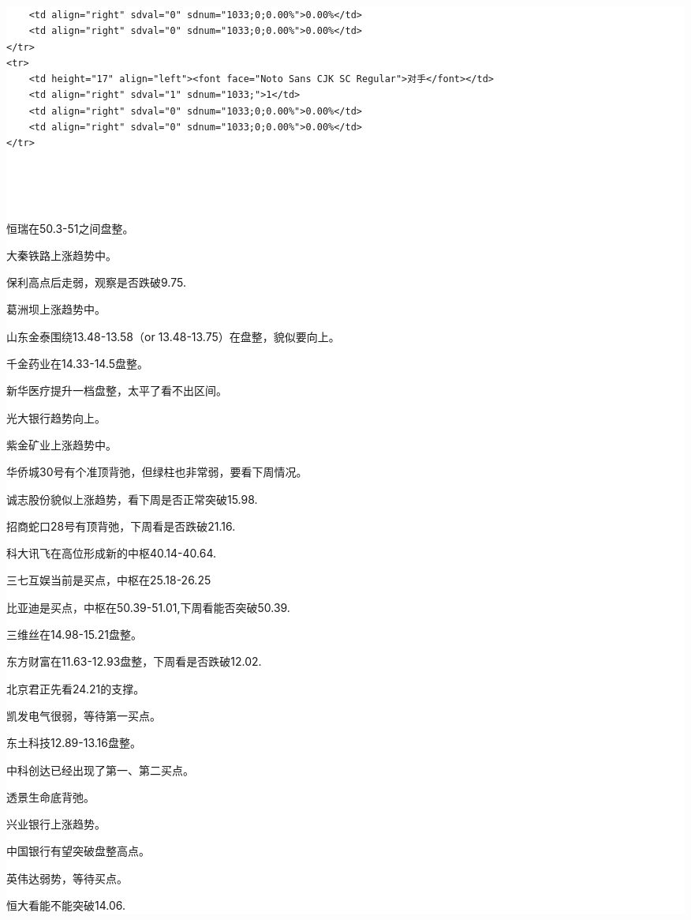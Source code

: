 		<td align="right" sdval="0" sdnum="1033;0;0.00%">0.00%</td>
		<td align="right" sdval="0" sdnum="1033;0;0.00%">0.00%</td>
	</tr>
	<tr>
		<td height="17" align="left"><font face="Noto Sans CJK SC Regular">对手</font></td>
		<td align="right" sdval="1" sdnum="1033;">1</td>
		<td align="right" sdval="0" sdnum="1033;0;0.00%">0.00%</td>
		<td align="right" sdval="0" sdnum="1033;0;0.00%">0.00%</td>
	</tr>
</table>

<br/>
<br/>
<br/>

恒瑞在50.3-51之间盘整。

大秦铁路上涨趋势中。

保利高点后走弱，观察是否跌破9.75.

葛洲坝上涨趋势中。

山东金泰围绕13.48-13.58（or 13.48-13.75）在盘整，貌似要向上。

千金药业在14.33-14.5盘整。

新华医疗提升一档盘整，太平了看不出区间。

光大银行趋势向上。

紫金矿业上涨趋势中。

华侨城30号有个准顶背弛，但绿柱也非常弱，要看下周情况。

诚志股份貌似上涨趋势，看下周是否正常突破15.98.

招商蛇口28号有顶背弛，下周看是否跌破21.16.

科大讯飞在高位形成新的中枢40.14-40.64.

三七互娱当前是买点，中枢在25.18-26.25

比亚迪是买点，中枢在50.39-51.01,下周看能否突破50.39.

三维丝在14.98-15.21盘整。

东方财富在11.63-12.93盘整，下周看是否跌破12.02.

北京君正先看24.21的支撑。

凯发电气很弱，等待第一买点。

东土科技12.89-13.16盘整。

中科创达已经出现了第一、第二买点。

透景生命底背弛。

兴业银行上涨趋势。

中国银行有望突破盘整高点。

英伟达弱势，等待买点。

恒大看能不能突破14.06.

